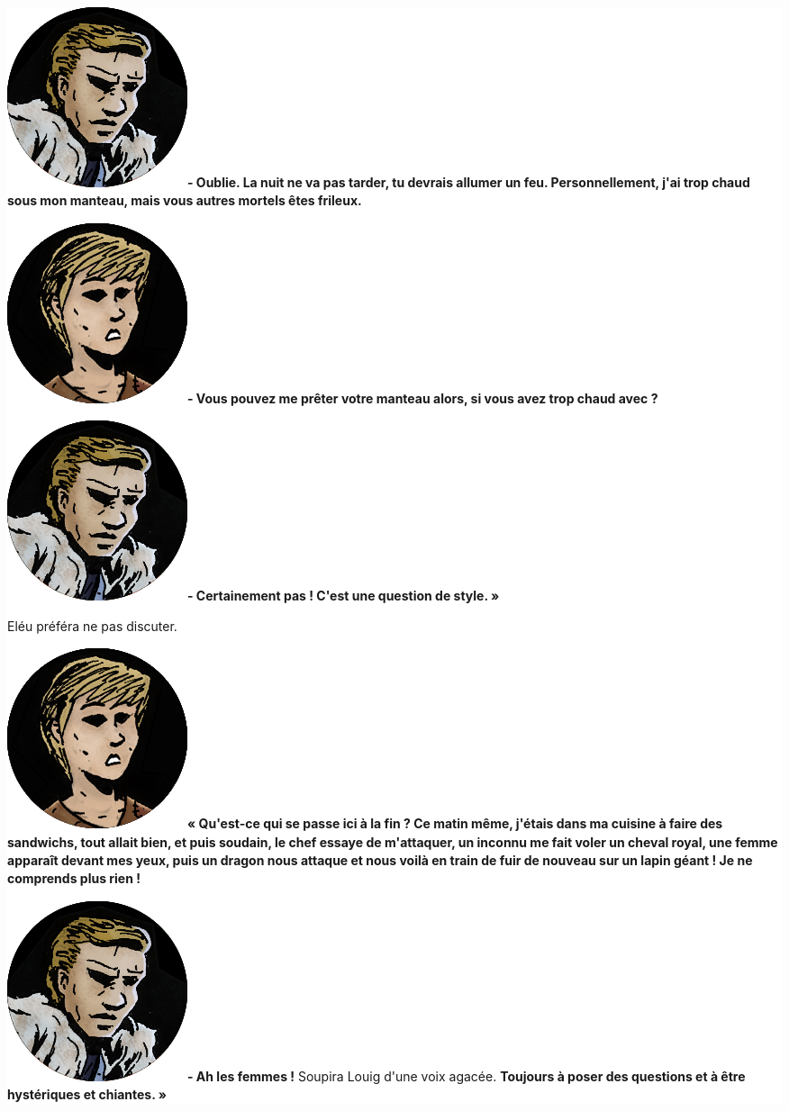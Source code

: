 <img class="portrait" src="/images/Louig.png">**\- Oublie. La nuit ne va pas tarder, tu devrais allumer un feu. Personnellement, j'ai trop chaud sous mon manteau, mais vous autres mortels êtes frileux.**

<img class="portrait" src="/images/Eleu.png">**\- Vous pouvez me prêter votre manteau alors, si vous avez trop chaud avec ?**

<img class="portrait" src="/images/Louig.png">**\- Certainement pas ! C'est une question de style. »**

Eléu préféra ne pas discuter.

<img class="portrait" src="/images/Eleu.png">**« Qu'est-ce qui se passe ici à la fin ? Ce matin même, j'étais dans ma cuisine à faire des sandwichs, tout allait bien, et puis soudain, le chef essaye de m'attaquer, un inconnu me fait voler un cheval royal, une femme apparaît devant mes yeux, puis un dragon nous attaque et nous voilà en train de fuir de nouveau sur un lapin géant ! Je ne comprends plus rien !**

<img class="portrait" src="/images/Louig.png">**\- Ah les femmes !** Soupira Louig d'une voix agacée. **Toujours à poser des questions et à être hystériques et chiantes. »**
